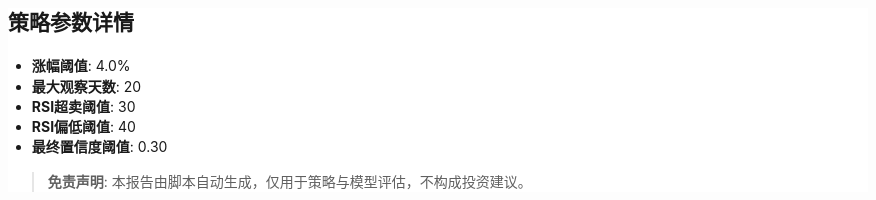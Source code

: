 ## 策略参数详情
- **涨幅阈值**: 4.0%
- **最大观察天数**: 20
- **RSI超卖阈值**: 30
- **RSI偏低阈值**: 40
- **最终置信度阈值**: 0.30

> **免责声明**: 本报告由脚本自动生成，仅用于策略与模型评估，不构成投资建议。